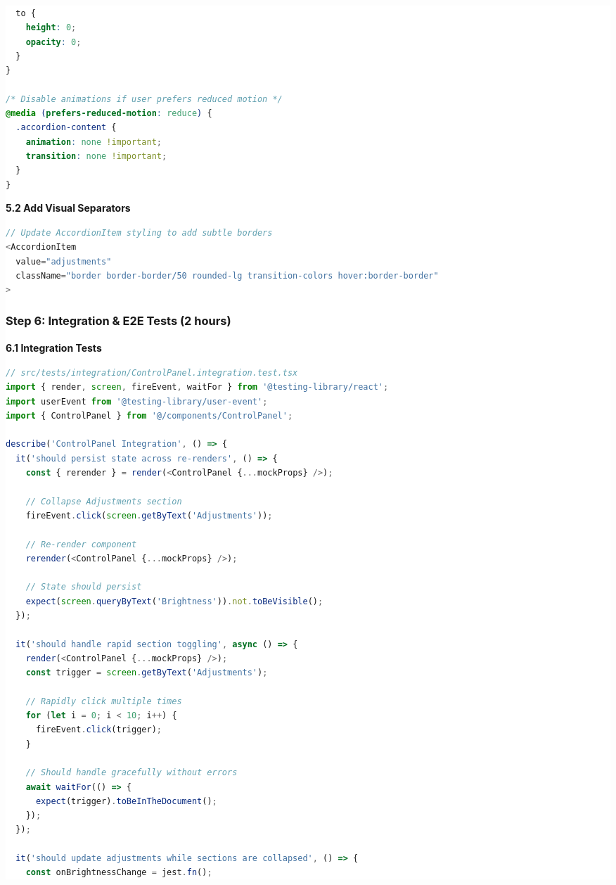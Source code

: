 ```css
  to {
    height: 0;
    opacity: 0;
  }
}

/* Disable animations if user prefers reduced motion */
@media (prefers-reduced-motion: reduce) {
  .accordion-content {
    animation: none !important;
    transition: none !important;
  }
}
```

**5.2 Add Visual Separators**
```typescript
// Update AccordionItem styling to add subtle borders
<AccordionItem 
  value="adjustments" 
  className="border border-border/50 rounded-lg transition-colors hover:border-border"
>
```

### Step 6: Integration & E2E Tests (2 hours)

**6.1 Integration Tests**
```typescript
// src/tests/integration/ControlPanel.integration.test.tsx
import { render, screen, fireEvent, waitFor } from '@testing-library/react';
import userEvent from '@testing-library/user-event';
import { ControlPanel } from '@/components/ControlPanel';

describe('ControlPanel Integration', () => {
  it('should persist state across re-renders', () => {
    const { rerender } = render(<ControlPanel {...mockProps} />);
    
    // Collapse Adjustments section
    fireEvent.click(screen.getByText('Adjustments'));
    
    // Re-render component
    rerender(<ControlPanel {...mockProps} />);
    
    // State should persist
    expect(screen.queryByText('Brightness')).not.toBeVisible();
  });

  it('should handle rapid section toggling', async () => {
    render(<ControlPanel {...mockProps} />);
    const trigger = screen.getByText('Adjustments');
    
    // Rapidly click multiple times
    for (let i = 0; i < 10; i++) {
      fireEvent.click(trigger);
    }
    
    // Should handle gracefully without errors
    await waitFor(() => {
      expect(trigger).toBeInTheDocument();
    });
  });

  it('should update adjustments while sections are collapsed', () => {
    const onBrightnessChange = jest.fn();
```